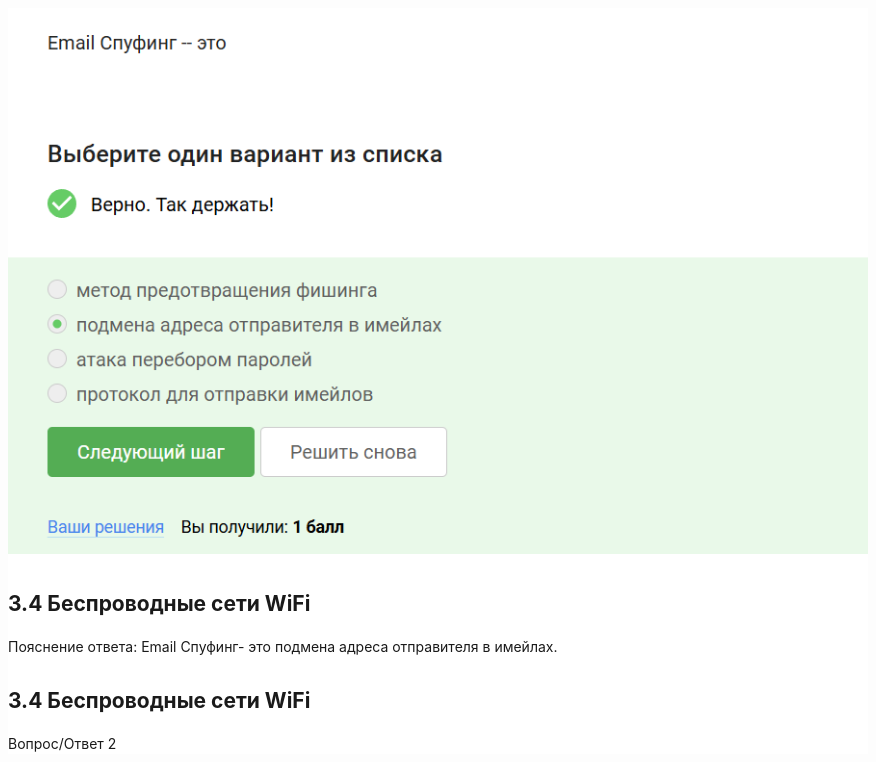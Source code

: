 ![Вопрос/Ответ 1](image/3.4.1.png)

## 3.4 Беспроводные сети WiFi

Пояснение ответа:
Email Спуфинг- это подмена адреса отправителя в имейлах.

## 3.4 Беспроводные сети WiFi

Вопрос/Ответ 2
